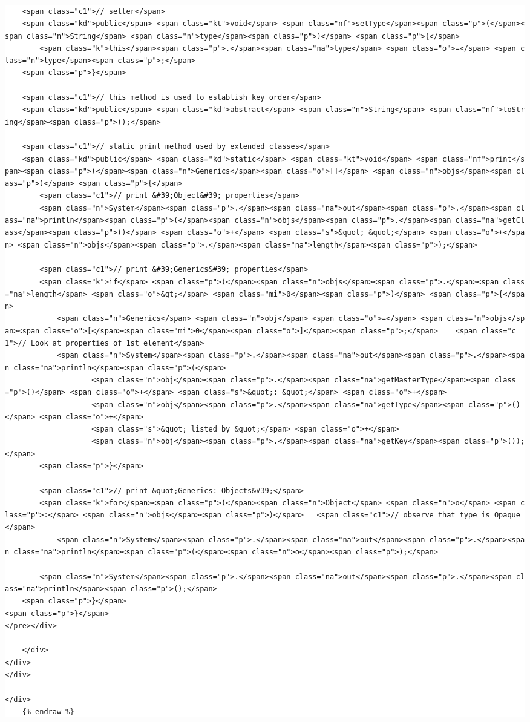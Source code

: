 ```text
	<span class="c1">// setter</span>
	<span class="kd">public</span> <span class="kt">void</span> <span class="nf">setType</span><span class="p">(</span><span class="n">String</span> <span class="n">type</span><span class="p">)</span> <span class="p">{</span>
		<span class="k">this</span><span class="p">.</span><span class="na">type</span> <span class="o">=</span> <span class="n">type</span><span class="p">;</span>
	<span class="p">}</span>
	
	<span class="c1">// this method is used to establish key order</span>
	<span class="kd">public</span> <span class="kd">abstract</span> <span class="n">String</span> <span class="nf">toString</span><span class="p">();</span>

	<span class="c1">// static print method used by extended classes</span>
	<span class="kd">public</span> <span class="kd">static</span> <span class="kt">void</span> <span class="nf">print</span><span class="p">(</span><span class="n">Generics</span><span class="o">[]</span> <span class="n">objs</span><span class="p">)</span> <span class="p">{</span>
		<span class="c1">// print &#39;Object&#39; properties</span>
		<span class="n">System</span><span class="p">.</span><span class="na">out</span><span class="p">.</span><span class="na">println</span><span class="p">(</span><span class="n">objs</span><span class="p">.</span><span class="na">getClass</span><span class="p">()</span> <span class="o">+</span> <span class="s">&quot; &quot;</span> <span class="o">+</span> <span class="n">objs</span><span class="p">.</span><span class="na">length</span><span class="p">);</span>

		<span class="c1">// print &#39;Generics&#39; properties</span>
		<span class="k">if</span> <span class="p">(</span><span class="n">objs</span><span class="p">.</span><span class="na">length</span> <span class="o">&gt;</span> <span class="mi">0</span><span class="p">)</span> <span class="p">{</span>
			<span class="n">Generics</span> <span class="n">obj</span> <span class="o">=</span> <span class="n">objs</span><span class="o">[</span><span class="mi">0</span><span class="o">]</span><span class="p">;</span>	<span class="c1">// Look at properties of 1st element</span>
			<span class="n">System</span><span class="p">.</span><span class="na">out</span><span class="p">.</span><span class="na">println</span><span class="p">(</span>
					<span class="n">obj</span><span class="p">.</span><span class="na">getMasterType</span><span class="p">()</span> <span class="o">+</span> <span class="s">&quot;: &quot;</span> <span class="o">+</span> 
					<span class="n">obj</span><span class="p">.</span><span class="na">getType</span><span class="p">()</span> <span class="o">+</span>
					<span class="s">&quot; listed by &quot;</span> <span class="o">+</span>
					<span class="n">obj</span><span class="p">.</span><span class="na">getKey</span><span class="p">());</span>
		<span class="p">}</span>

		<span class="c1">// print &quot;Generics: Objects&#39;</span>
		<span class="k">for</span><span class="p">(</span><span class="n">Object</span> <span class="n">o</span> <span class="p">:</span> <span class="n">objs</span><span class="p">)</span>	<span class="c1">// observe that type is Opaque</span>
			<span class="n">System</span><span class="p">.</span><span class="na">out</span><span class="p">.</span><span class="na">println</span><span class="p">(</span><span class="n">o</span><span class="p">);</span>

		<span class="n">System</span><span class="p">.</span><span class="na">out</span><span class="p">.</span><span class="na">println</span><span class="p">();</span>
	<span class="p">}</span>
<span class="p">}</span>
</pre></div>

    </div>
</div>
</div>

</div>
    {% endraw %}

```